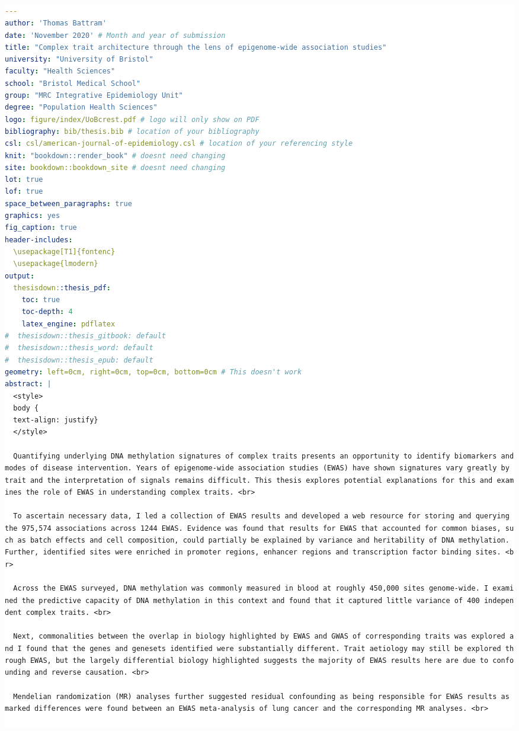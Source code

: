 ```yaml
---
author: 'Thomas Battram'
date: 'November 2020' # Month and year of submission
title: "Complex trait architecture through the lens of epigenome-wide association studies"
university: "University of Bristol"
faculty: "Health Sciences"
school: "Bristol Medical School"
group: "MRC Integrative Epidemiology Unit"
degree: "Population Health Sciences"
logo: figure/index/UoBcrest.pdf # logo will only show on PDF
bibliography: bib/thesis.bib # location of your bibliography 
csl: csl/american-journal-of-epidemiology.csl # location of your referencing style 
knit: "bookdown::render_book" # doesnt need changing 
site: bookdown::bookdown_site # doesnt need changing 
lot: true 
lof: true
space_between_paragraphs: true
graphics: yes
fig_caption: true
header-includes:
  \usepackage[T1]{fontenc}
  \usepackage{lmodern}
output: 
  thesisdown::thesis_pdf: 
    toc: true
    toc-depth: 4
    latex_engine: pdflatex
#  thesisdown::thesis_gitbook: default
#  thesisdown::thesis_word: default
#  thesisdown::thesis_epub: default
geometry: left=0cm, right=0cm, top=0cm, bottom=0cm # This doesn't work
abstract: |
  <style>
  body {
  text-align: justify}
  </style>
  
  Quantifying underlying DNA methylation signatures of complex traits presents an opportunity to identify biomarkers and modes of disease intervention. Years of epigenome-wide association studies (EWAS) have shown signatures vary greatly by trait and the interpretation of signals remains difficult. This thesis explores potential explanations for this and examines the role of EWAS in understanding complex traits. <br>
  
  To ascertain necessary data, I led a collection of EWAS results and developed a web resource for storing and querying the 975,574 associations across 1244 EWAS. Evidence was found that results for EWAS that accounted for common biases, such as batch effects and cell composition, could partially be explained by variance and heritability of DNA methylation. Further, identified sites were enriched in promoter regions, enhancer regions and transcription factor binding sites. <br>
  
  Across the EWAS surveyed, DNA methylation was commonly measured in blood at roughly 450,000 sites genome-wide. I examined the predictive capacity of DNA methylation in this context and found that it captured little variance of 400 independent complex traits. <br> 
  
  Next, commonalities between the overlap in biology highlighted by EWAS and GWAS of corresponding traits was explored and I found that the genes and genesets identified were substantially different. Trait aetiology may still be explored through EWAS, but the largely differential biology highlighted suggests the majority of EWAS results here are due to confounding and reverse causation. <br>
  
  Mendelian randomization (MR) analyses further suggested residual confounding as being responsible for EWAS results as marked differences were found between an EWAS meta-analysis of lung cancer and the corresponding MR analyses. <br>
  
```